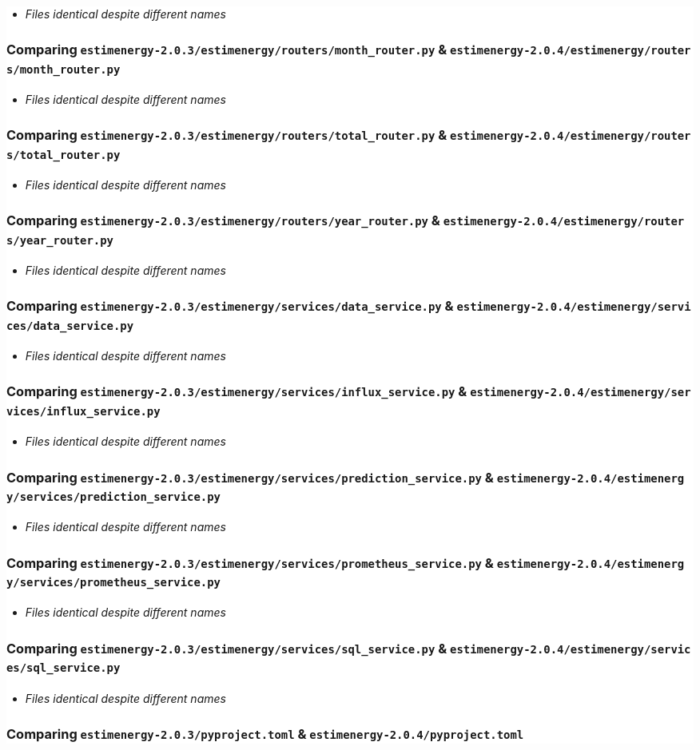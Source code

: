  * *Files identical despite different names*

### Comparing `estimenergy-2.0.3/estimenergy/routers/month_router.py` & `estimenergy-2.0.4/estimenergy/routers/month_router.py`

 * *Files identical despite different names*

### Comparing `estimenergy-2.0.3/estimenergy/routers/total_router.py` & `estimenergy-2.0.4/estimenergy/routers/total_router.py`

 * *Files identical despite different names*

### Comparing `estimenergy-2.0.3/estimenergy/routers/year_router.py` & `estimenergy-2.0.4/estimenergy/routers/year_router.py`

 * *Files identical despite different names*

### Comparing `estimenergy-2.0.3/estimenergy/services/data_service.py` & `estimenergy-2.0.4/estimenergy/services/data_service.py`

 * *Files identical despite different names*

### Comparing `estimenergy-2.0.3/estimenergy/services/influx_service.py` & `estimenergy-2.0.4/estimenergy/services/influx_service.py`

 * *Files identical despite different names*

### Comparing `estimenergy-2.0.3/estimenergy/services/prediction_service.py` & `estimenergy-2.0.4/estimenergy/services/prediction_service.py`

 * *Files identical despite different names*

### Comparing `estimenergy-2.0.3/estimenergy/services/prometheus_service.py` & `estimenergy-2.0.4/estimenergy/services/prometheus_service.py`

 * *Files identical despite different names*

### Comparing `estimenergy-2.0.3/estimenergy/services/sql_service.py` & `estimenergy-2.0.4/estimenergy/services/sql_service.py`

 * *Files identical despite different names*

### Comparing `estimenergy-2.0.3/pyproject.toml` & `estimenergy-2.0.4/pyproject.toml`
